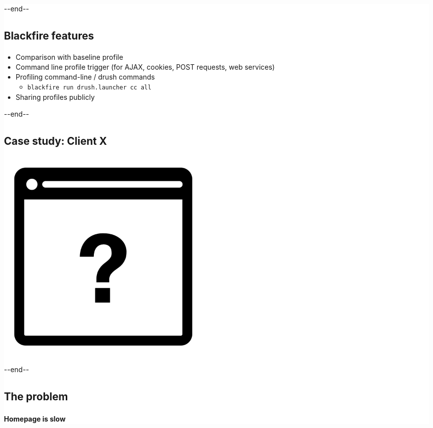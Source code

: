 --end--

## Blackfire features

* Comparison with baseline profile
* Command line profile trigger (for AJAX, cookies, POST requests, web services)
* Profiling command-line / drush commands
  * `blackfire run drush.launcher cc all`
* Sharing profiles publicly

--end--

## Case study: Client X

<img src="img/mystery.png" height="400" />

--end--

## The problem

#### Homepage is slow
